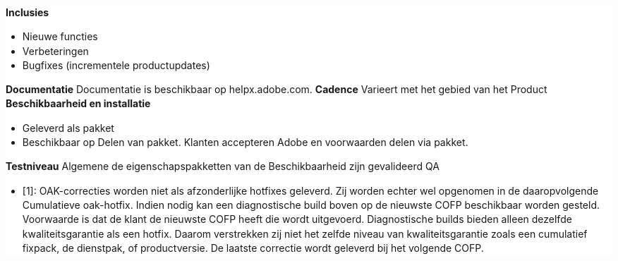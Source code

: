    <td><strong>Inclusies</strong></td> 
   <td>
    <ul> 
     <li>Nieuwe functies</li> 
     <li>Verbeteringen</li> 
     <li>Bugfixes (incrementele productupdates)</li> 
    </ul> </td> 
  </tr>
  <tr>
   <td><strong>Documentatie</strong></td> 
   <td>Documentatie is beschikbaar op helpx.adobe.com.</td> 
  </tr>
  <tr>
   <td><strong>Cadence</strong></td> 
   <td>Varieert met het gebied van het Product</td> 
  </tr>
  <tr>
   <td><strong>Beschikbaarheid en installatie</strong></td> 
   <td>
    <ul> 
     <li>Geleverd als pakket</li> 
     <li>Beschikbaar op Delen van pakket. Klanten accepteren Adobe en voorwaarden delen via pakket.</li> 
    </ul> </td> 
  </tr>
  <tr>
   <td><strong>Testniveau</strong></td> 
   <td>Algemene de eigenschapspakketten van de Beschikbaarheid zijn gevalideerd QA</td> 
  </tr>
 </tbody>
</table>

* [1]: OAK-correcties worden niet als afzonderlijke hotfixes geleverd. Zij worden echter wel opgenomen in de daaropvolgende Cumulatieve oak-hotfix. Indien nodig kan een diagnostische build boven op de nieuwste COFP beschikbaar worden gesteld. Voorwaarde is dat de klant de nieuwste COFP heeft die wordt uitgevoerd. Diagnostische builds bieden alleen dezelfde kwaliteitsgarantie als een hotfix. Daarom verstrekken zij niet het zelfde niveau van kwaliteitsgarantie zoals een cumulatief fixpack, de dienstpak, of productversie. De laatste correctie wordt geleverd bij het volgende COFP.

